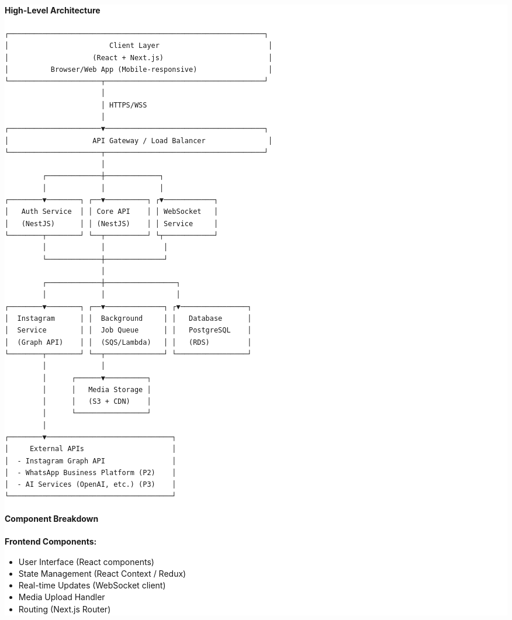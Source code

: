 #### High-Level Architecture
```
┌─────────────────────────────────────────────────────────────┐
│                        Client Layer                          │
│                    (React + Next.js)                         │
│          Browser/Web App (Mobile-responsive)                 │
└──────────────────────┬──────────────────────────────────────┘
                       │
                       │ HTTPS/WSS
                       │
┌──────────────────────▼──────────────────────────────────────┐
│                    API Gateway / Load Balancer               │
└──────────────────────┬──────────────────────────────────────┘
                       │
         ┌─────────────┼─────────────┐
         │             │             │
┌────────▼────────┐ ┌──▼──────────┐ ┌▼────────────┐
│   Auth Service  │ │ Core API    │ │ WebSocket   │
│   (NestJS)      │ │ (NestJS)    │ │ Service     │
└────────┬────────┘ └──┬──────────┘ └┬────────────┘
         │             │              │
         └─────────────┼──────────────┘
                       │
         ┌─────────────┼─────────────────┐
         │             │                 │
┌────────▼────────┐ ┌──▼──────────────┐ ┌▼────────────────┐
│  Instagram      │ │  Background     │ │   Database      │
│  Service        │ │  Job Queue      │ │   PostgreSQL    │
│  (Graph API)    │ │  (SQS/Lambda)   │ │   (RDS)         │
└────────┬────────┘ └──┬──────────────┘ └─────────────────┘
         │             │
         │      ┌──────▼──────────┐
         │      │   Media Storage │
         │      │   (S3 + CDN)    │
         │      └─────────────────┘
         │
┌────────▼──────────────────────────────┐
│     External APIs                     │
│  - Instagram Graph API                │
│  - WhatsApp Business Platform (P2)    │
│  - AI Services (OpenAI, etc.) (P3)    │
└───────────────────────────────────────┘
```

#### Component Breakdown

**Frontend Components:**
- User Interface (React components)
- State Management (React Context / Redux)
- Real-time Updates (WebSocket client)
- Media Upload Handler
- Routing (Next.js Router)
